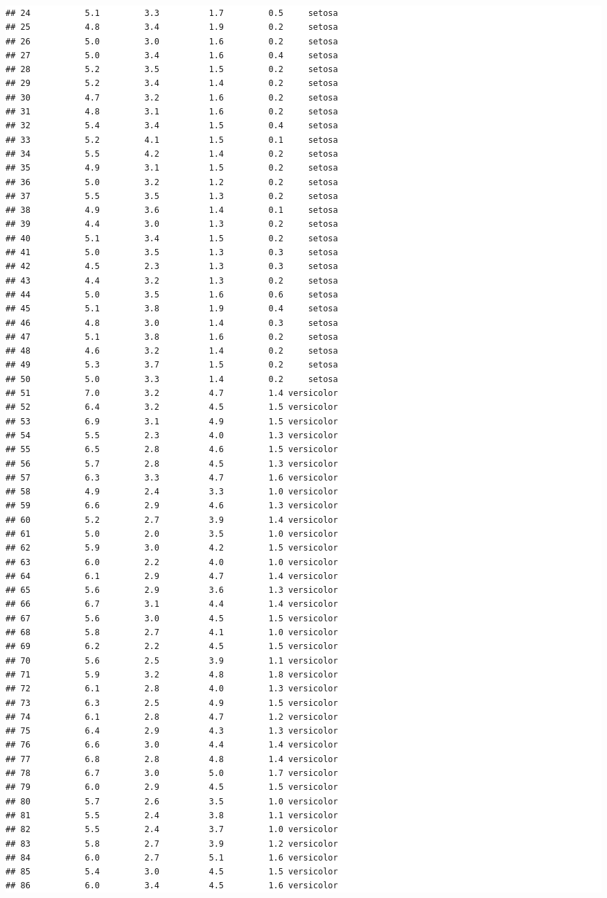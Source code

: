 ```
## 24           5.1         3.3          1.7         0.5     setosa
## 25           4.8         3.4          1.9         0.2     setosa
## 26           5.0         3.0          1.6         0.2     setosa
## 27           5.0         3.4          1.6         0.4     setosa
## 28           5.2         3.5          1.5         0.2     setosa
## 29           5.2         3.4          1.4         0.2     setosa
## 30           4.7         3.2          1.6         0.2     setosa
## 31           4.8         3.1          1.6         0.2     setosa
## 32           5.4         3.4          1.5         0.4     setosa
## 33           5.2         4.1          1.5         0.1     setosa
## 34           5.5         4.2          1.4         0.2     setosa
## 35           4.9         3.1          1.5         0.2     setosa
## 36           5.0         3.2          1.2         0.2     setosa
## 37           5.5         3.5          1.3         0.2     setosa
## 38           4.9         3.6          1.4         0.1     setosa
## 39           4.4         3.0          1.3         0.2     setosa
## 40           5.1         3.4          1.5         0.2     setosa
## 41           5.0         3.5          1.3         0.3     setosa
## 42           4.5         2.3          1.3         0.3     setosa
## 43           4.4         3.2          1.3         0.2     setosa
## 44           5.0         3.5          1.6         0.6     setosa
## 45           5.1         3.8          1.9         0.4     setosa
## 46           4.8         3.0          1.4         0.3     setosa
## 47           5.1         3.8          1.6         0.2     setosa
## 48           4.6         3.2          1.4         0.2     setosa
## 49           5.3         3.7          1.5         0.2     setosa
## 50           5.0         3.3          1.4         0.2     setosa
## 51           7.0         3.2          4.7         1.4 versicolor
## 52           6.4         3.2          4.5         1.5 versicolor
## 53           6.9         3.1          4.9         1.5 versicolor
## 54           5.5         2.3          4.0         1.3 versicolor
## 55           6.5         2.8          4.6         1.5 versicolor
## 56           5.7         2.8          4.5         1.3 versicolor
## 57           6.3         3.3          4.7         1.6 versicolor
## 58           4.9         2.4          3.3         1.0 versicolor
## 59           6.6         2.9          4.6         1.3 versicolor
## 60           5.2         2.7          3.9         1.4 versicolor
## 61           5.0         2.0          3.5         1.0 versicolor
## 62           5.9         3.0          4.2         1.5 versicolor
## 63           6.0         2.2          4.0         1.0 versicolor
## 64           6.1         2.9          4.7         1.4 versicolor
## 65           5.6         2.9          3.6         1.3 versicolor
## 66           6.7         3.1          4.4         1.4 versicolor
## 67           5.6         3.0          4.5         1.5 versicolor
## 68           5.8         2.7          4.1         1.0 versicolor
## 69           6.2         2.2          4.5         1.5 versicolor
## 70           5.6         2.5          3.9         1.1 versicolor
## 71           5.9         3.2          4.8         1.8 versicolor
## 72           6.1         2.8          4.0         1.3 versicolor
## 73           6.3         2.5          4.9         1.5 versicolor
## 74           6.1         2.8          4.7         1.2 versicolor
## 75           6.4         2.9          4.3         1.3 versicolor
## 76           6.6         3.0          4.4         1.4 versicolor
## 77           6.8         2.8          4.8         1.4 versicolor
## 78           6.7         3.0          5.0         1.7 versicolor
## 79           6.0         2.9          4.5         1.5 versicolor
## 80           5.7         2.6          3.5         1.0 versicolor
## 81           5.5         2.4          3.8         1.1 versicolor
## 82           5.5         2.4          3.7         1.0 versicolor
## 83           5.8         2.7          3.9         1.2 versicolor
## 84           6.0         2.7          5.1         1.6 versicolor
## 85           5.4         3.0          4.5         1.5 versicolor
## 86           6.0         3.4          4.5         1.6 versicolor
```